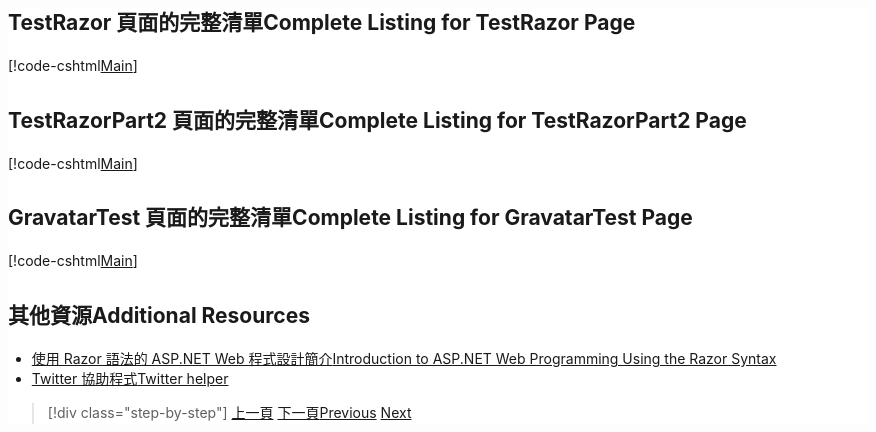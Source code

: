 ## <a name="complete-listing-for-testrazor-page"></a><span data-ttu-id="2ee9e-416">TestRazor 頁面的完整清單</span><span class="sxs-lookup"><span data-stu-id="2ee9e-416">Complete Listing for TestRazor Page</span></span>

[!code-cshtml[Main](intro-to-web-pages-programming/samples/sample16.cshtml)]

## <a name="complete-listing-for-testrazorpart2-page"></a><span data-ttu-id="2ee9e-417">TestRazorPart2 頁面的完整清單</span><span class="sxs-lookup"><span data-stu-id="2ee9e-417">Complete Listing for TestRazorPart2 Page</span></span>

[!code-cshtml[Main](intro-to-web-pages-programming/samples/sample17.cshtml)]

## <a name="complete-listing-for-gravatartest-page"></a><span data-ttu-id="2ee9e-418">GravatarTest 頁面的完整清單</span><span class="sxs-lookup"><span data-stu-id="2ee9e-418">Complete Listing for GravatarTest Page</span></span>

[!code-cshtml[Main](intro-to-web-pages-programming/samples/sample18.cshtml)]

## <a name="additional-resources"></a><span data-ttu-id="2ee9e-419">其他資源</span><span class="sxs-lookup"><span data-stu-id="2ee9e-419">Additional Resources</span></span>

- [<span data-ttu-id="2ee9e-420">使用 Razor 語法的 ASP.NET Web 程式設計簡介</span><span class="sxs-lookup"><span data-stu-id="2ee9e-420">Introduction to ASP.NET Web Programming Using the Razor Syntax</span></span>](https://go.microsoft.com/fwlink/?LinkID=202890)
- [<span data-ttu-id="2ee9e-421">Twitter 協助程式</span><span class="sxs-lookup"><span data-stu-id="2ee9e-421">Twitter helper</span></span>](../../ui-layouts-and-themes/twitter-helper.md)

> [!div class="step-by-step"]
> <span data-ttu-id="2ee9e-422">[上一頁](getting-started.md)
> [下一頁](displaying-data.md)</span><span class="sxs-lookup"><span data-stu-id="2ee9e-422">[Previous](getting-started.md)
[Next](displaying-data.md)</span></span>
